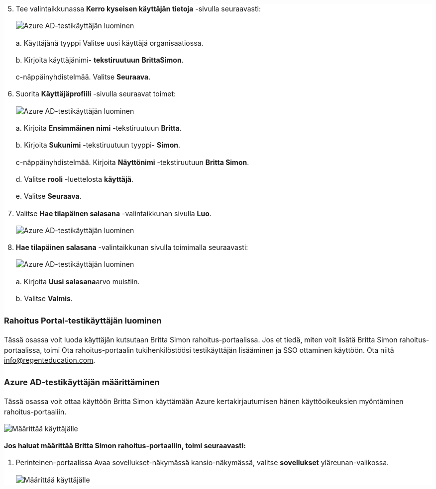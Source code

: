 5. Tee valintaikkunassa **Kerro kyseisen käyttäjän tietoja** -sivulla seuraavasti:
 
    ![Azure AD-testikäyttäjän luominen](./media/active-directory-saas-thefundingportal-tutorial/create_aaduser_05.png) 

    a. Käyttäjänä tyyppi Valitse uusi käyttäjä organisaatiossa.

    b. Kirjoita käyttäjänimi- **tekstiruutuun** **BrittaSimon**.

    c-näppäinyhdistelmää. Valitse **Seuraava**.

6.  Suorita **Käyttäjäprofiili** -sivulla seuraavat toimet:

    ![Azure AD-testikäyttäjän luominen](./media/active-directory-saas-thefundingportal-tutorial/create_aaduser_06.png) 

    a. Kirjoita **Ensimmäinen nimi** -tekstiruutuun **Britta**.  

    b. Kirjoita **Sukunimi** -tekstiruutuun tyyppi- **Simon**.

    c-näppäinyhdistelmää. Kirjoita **Näyttönimi** -tekstiruutuun **Britta Simon**.

    d. Valitse **rooli** -luettelosta **käyttäjä**.

    e. Valitse **Seuraava**.

7. Valitse **Hae tilapäinen salasana** -valintaikkunan sivulla **Luo**.

    ![Azure AD-testikäyttäjän luominen](./media/active-directory-saas-thefundingportal-tutorial/create_aaduser_07.png) 

8. **Hae tilapäinen salasana** -valintaikkunan sivulla toimimalla seuraavasti:

    ![Azure AD-testikäyttäjän luominen](./media/active-directory-saas-thefundingportal-tutorial/create_aaduser_08.png) 

    a. Kirjoita **Uusi salasana**arvo muistiin.

    b. Valitse **Valmis**.   



### <a name="creating-a-the-funding-portal-test-user"></a>Rahoitus Portal-testikäyttäjän luominen

Tässä osassa voit luoda käyttäjän kutsutaan Britta Simon rahoitus-portaalissa. Jos et tiedä, miten voit lisätä Britta Simon rahoitus-portaalissa, toimi Ota rahoitus-portaalin tukihenkilöstöösi testikäyttäjän lisääminen ja SSO ottaminen käyttöön. Ota niitä info@regenteducation.com.

### <a name="assigning-the-azure-ad-test-user"></a>Azure AD-testikäyttäjän määrittäminen

Tässä osassa voit ottaa käyttöön Britta Simon käyttämään Azure kertakirjautumisen hänen käyttöoikeuksien myöntäminen rahoitus-portaaliin.

![Määrittää käyttäjälle][200] 

**Jos haluat määrittää Britta Simon rahoitus-portaaliin, toimi seuraavasti:**

1. Perinteinen-portaalissa Avaa sovellukset-näkymässä kansio-näkymässä, valitse **sovellukset** yläreunan-valikossa.

    ![Määrittää käyttäjälle][201] 


[1]: ./media/active-directory-saas-thefundingportal-tutorial/tutorial_general_01.png
[2]: ./media/active-directory-saas-thefundingportal-tutorial/tutorial_general_02.png
[3]: ./media/active-directory-saas-thefundingportal-tutorial/tutorial_general_03.png
[4]: ./media/active-directory-saas-thefundingportal-tutorial/tutorial_general_04.png
[5]: ./media/active-directory-saas-thefundingportal-tutorial/tutorial_general_05.png
[6]: ./media/active-directory-saas-thefundingportal-tutorial/tutorial_general_06.png
[7]:  ./media/active-directory-saas-thefundingportal-tutorial/tutorial_general_050.png
[10]: ./media/active-directory-saas-thefundingportal-tutorial/tutorial_general_060.png
[11]: ./media/active-directory-saas-thefundingportal-tutorial/tutorial_general_070.png
[20]: ./media/active-directory-saas-thefundingportal-tutorial/tutorial_general_100.png
[200]: ./media/active-directory-saas-thefundingportal-tutorial/tutorial_general_200.png
[201]: ./media/active-directory-saas-thefundingportal-tutorial/tutorial_general_201.png
[203]: ./media/active-directory-saas-thefundingportal-tutorial/tutorial_general_203.png
[204]: ./media/active-directory-saas-thefundingportal-tutorial/tutorial_general_204.png
[205]: ./media/active-directory-saas-thefundingportal-tutorial/tutorial_general_205.png